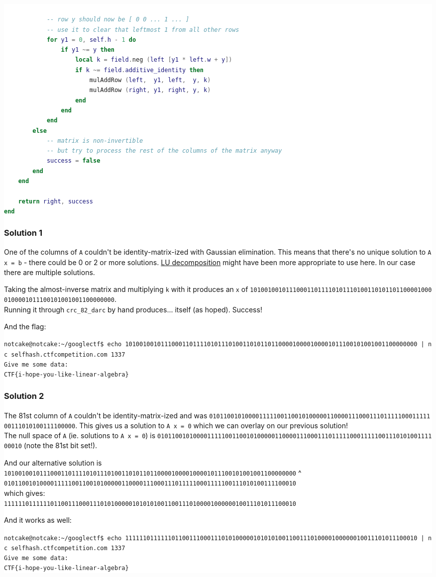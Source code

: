 ```lua

			-- row y should now be [ 0 0 ... 1 ... ]
			-- use it to clear that leftmost 1 from all other rows
			for y1 = 0, self.h - 1 do
				if y1 ~= y then
					local k = field.neg (left [y1 * left.w + y])
					if k ~= field.additive_identity then
						mulAddRow (left,  y1, left,  y, k)
						mulAddRow (right, y1, right, y, k)
					end
				end
			end
		else
			-- matrix is non-invertible
			-- but try to process the rest of the columns of the matrix anyway
			success = false
		end
	end
	
	return right, success
end
```

### Solution 1
One of the columns of `A` couldn't be identity-matrix-ized with Gaussian elimination. This means that there's no unique solution to `A x = b` - there could be 0 or 2 or more solutions. [LU decomposition](https://en.wikipedia.org/wiki/LU_decomposition#Solving_linear_equations) might have been more appropriate to use here. In our case there are multiple solutions.

Taking the almost-inverse matrix and multiplying `k` with it produces an `x` of `1010010010111000110111101011101001101011011000010000100001011100101001001100000000`.  
Running it through `crc_82_darc` by hand produces... itself (as hoped). Success!

And the flag:
```
notcake@notcake:~/googlectf$ echo 1010010010111000110111101011101001101011011000010000100001011100101001001100000000 | nc selfhash.ctfcompetition.com 1337
Give me some data:
CTF{i-hope-you-like-linear-algebra}
```

### Solution 2
The 81st column of `A` couldn't be identity-matrix-ized and was `0101100101000011111001100101000001100001110001110111110001111100111010100111100000`. This gives us a solution to `A x = 0` which we can overlay on our previous solution!  
The null space of `A` (ie. solutions to `A x = 0`) is `0101100101000011111001100101000001100001110001110111110001111100111010100111100010` (note the 81st bit set!).

And our alternative solution is  
`1010010010111000110111101011101001101011011000010000100001011100101001001100000000` ^  
`0101100101000011111001100101000001100001110001110111110001111100111010100111100010`  
which gives:  
`1111110111111011001110001110101000001010101001100111010000100000010011101011100010`

And it works as well:
```
notcake@notcake:~/googlectf$ echo 1111110111111011001110001110101000001010101001100111010000100000010011101011100010 | nc selfhash.ctfcompetition.com 1337
Give me some data:
CTF{i-hope-you-like-linear-algebra}
```
